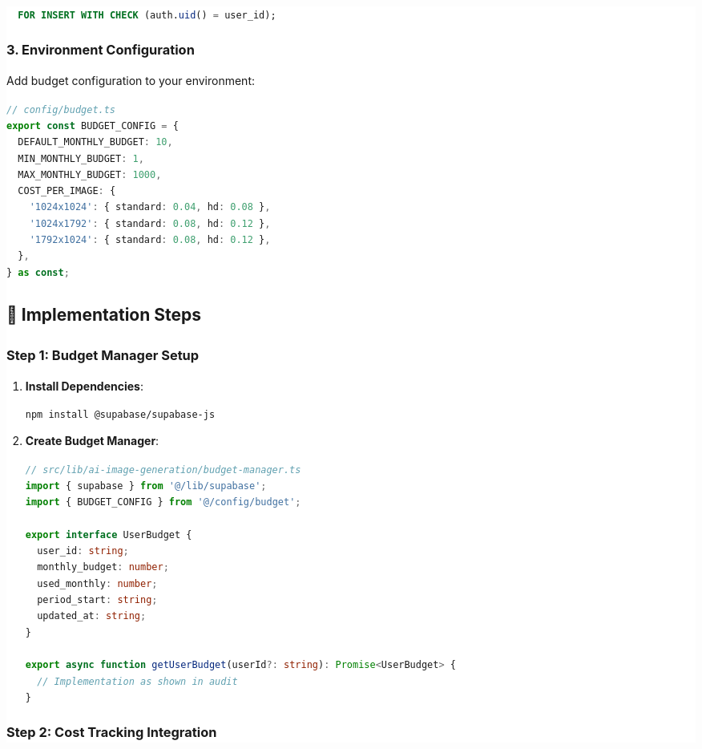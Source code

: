 ```sql
  FOR INSERT WITH CHECK (auth.uid() = user_id);
```

### 3. Environment Configuration

Add budget configuration to your environment:

```typescript
// config/budget.ts
export const BUDGET_CONFIG = {
  DEFAULT_MONTHLY_BUDGET: 10,
  MIN_MONTHLY_BUDGET: 1,
  MAX_MONTHLY_BUDGET: 1000,
  COST_PER_IMAGE: {
    '1024x1024': { standard: 0.04, hd: 0.08 },
    '1024x1792': { standard: 0.08, hd: 0.12 },
    '1792x1024': { standard: 0.08, hd: 0.12 },
  },
} as const;
```

## 🔧 Implementation Steps

### Step 1: Budget Manager Setup

1. **Install Dependencies**:

   ```bash
   npm install @supabase/supabase-js
   ```

2. **Create Budget Manager**:

   ```typescript
   // src/lib/ai-image-generation/budget-manager.ts
   import { supabase } from '@/lib/supabase';
   import { BUDGET_CONFIG } from '@/config/budget';

   export interface UserBudget {
     user_id: string;
     monthly_budget: number;
     used_monthly: number;
     period_start: string;
     updated_at: string;
   }

   export async function getUserBudget(userId?: string): Promise<UserBudget> {
     // Implementation as shown in audit
   }
   ```

### Step 2: Cost Tracking Integration
